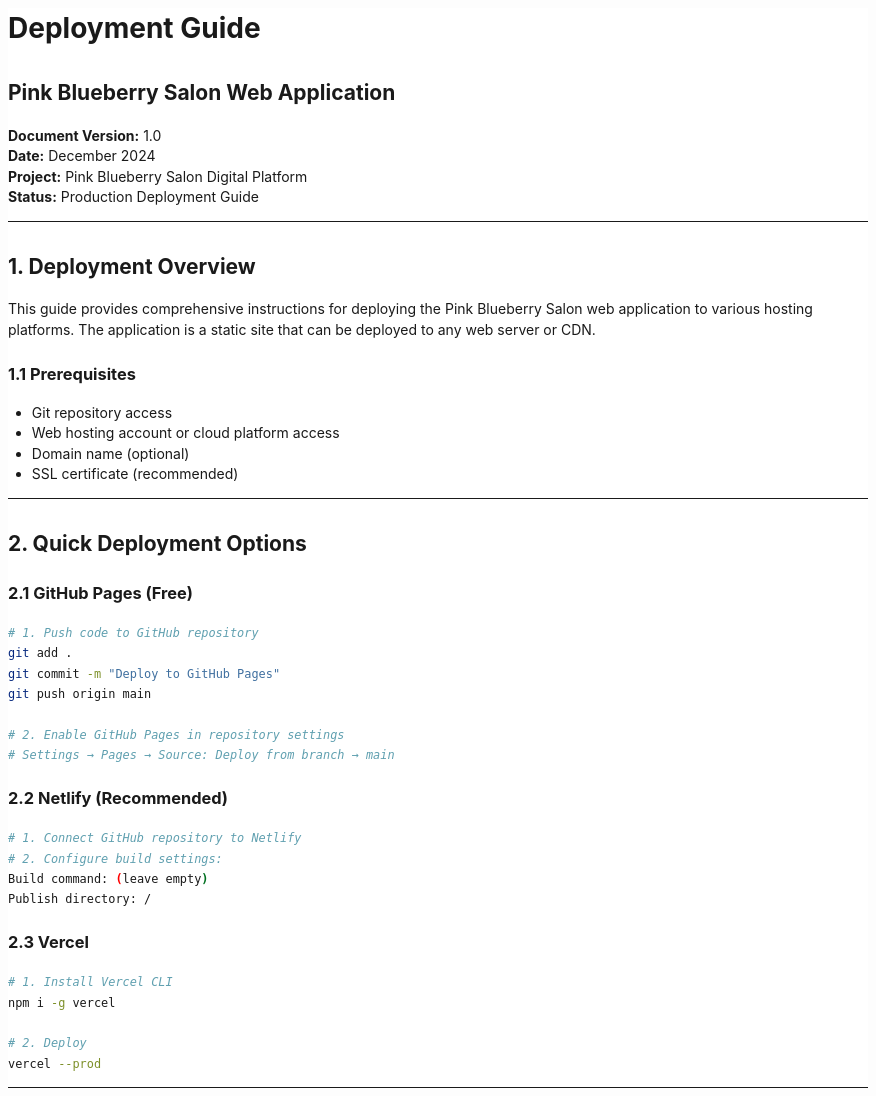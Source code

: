 # Deployment Guide
## Pink Blueberry Salon Web Application

**Document Version:** 1.0  
**Date:** December 2024  
**Project:** Pink Blueberry Salon Digital Platform  
**Status:** Production Deployment Guide  

---

## 1. Deployment Overview

This guide provides comprehensive instructions for deploying the Pink Blueberry Salon web application to various hosting platforms. The application is a static site that can be deployed to any web server or CDN.

### 1.1 Prerequisites
- Git repository access
- Web hosting account or cloud platform access
- Domain name (optional)
- SSL certificate (recommended)

---

## 2. Quick Deployment Options

### 2.1 GitHub Pages (Free)
```bash
# 1. Push code to GitHub repository
git add .
git commit -m "Deploy to GitHub Pages"
git push origin main

# 2. Enable GitHub Pages in repository settings
# Settings → Pages → Source: Deploy from branch → main
```

### 2.2 Netlify (Recommended)
```bash
# 1. Connect GitHub repository to Netlify
# 2. Configure build settings:
Build command: (leave empty)
Publish directory: /
```

### 2.3 Vercel
```bash
# 1. Install Vercel CLI
npm i -g vercel

# 2. Deploy
vercel --prod
```

---